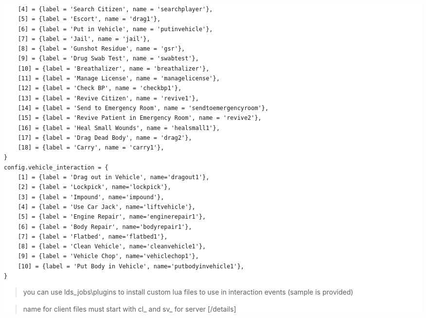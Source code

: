 ```
    [4] = {label = 'Search Citizen', name = 'searchplayer'},
    [5] = {label = 'Escort', name = 'drag1'},
    [6] = {label = 'Put in Vehicle', name = 'putinvehicle'},
    [7] = {label = 'Jail', name = 'jail'},
    [8] = {label = 'Gunshot Residue', name = 'gsr'},
    [9] = {label = 'Drug Swab Test', name = 'swabtest'},
    [10] = {label = 'Breathalizer', name = 'breathalizer'},
    [11] = {label = 'Manage License', name = 'managelicense'},
    [12] = {label = 'Check BP', name = 'checkbp1'},
    [13] = {label = 'Revive Citizen', name = 'revive1'},
    [14] = {label = 'Send to Emergency Room', name = 'sendtoemergencyroom'},
    [15] = {label = 'Revive Patient in Emergency Room', name = 'revive2'},
    [16] = {label = 'Heal Small Wounds', name = 'healsmall1'},
    [17] = {label = 'Drag Dead Body', name = 'drag2'},
    [18] = {label = 'Carry', name = 'carry1'},
}
config.vehicle_interaction = {
    [1] = {label = 'Drag out in Vehicle', name='dragout1'},
    [2] = {label = 'Lockpick', name='lockpick'},
    [3] = {label = 'Impound', name='impound'},
    [4] = {label = 'Use Car Jack', name='liftvehicle'},
    [5] = {label = 'Engine Repair', name='enginerepair1'},
    [6] = {label = 'Body Repair', name='bodyrepair1'},
    [7] = {label = 'Flatbed', name='flatbed1'},
    [8] = {label = 'Clean Vehicle', name='cleanvehicle1'},
    [9] = {label = 'Vehicle Chop', name='vehiclechop1'},
    [10] = {label = 'Put Body in Vehicle', name='putbodyinvehicle1'},
}
```
> you can use lds_jobs\plugins
> to install custom lua files to use in interaction events (sample is provided)

> name for client files must start with cl_ and sv_ for server
[/details]
